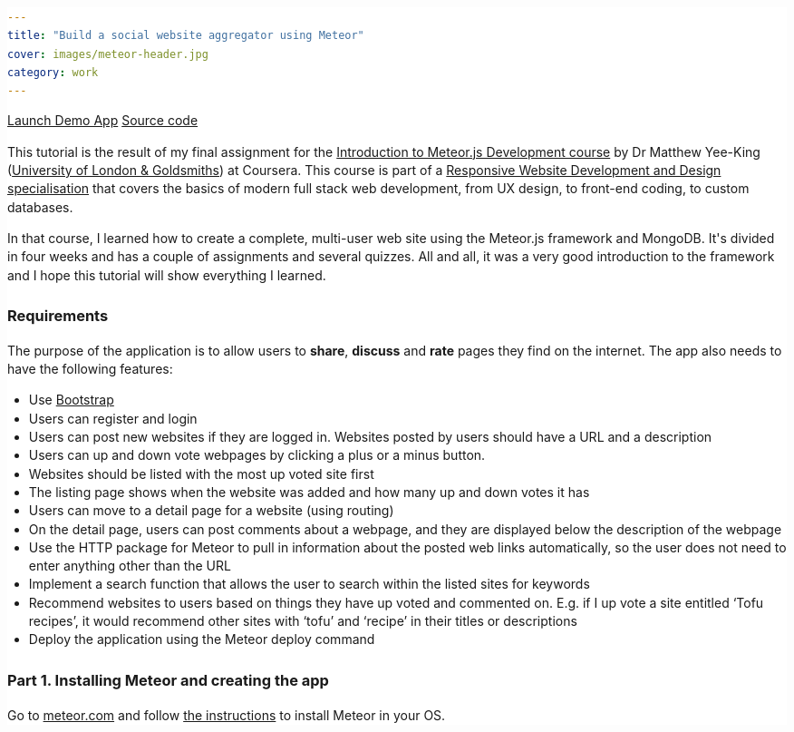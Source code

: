 ```yaml
---
title: "Build a social website aggregator using Meteor"
cover: images/meteor-header.jpg
category: work
---
```


<p class="align-center">
<a class="btn icon icon-external" href="http://siteace-joanmira.meteor.com/" target="_blank">Launch Demo App</a>
<a class="btn icon icon-external" href="https://github.com/gazpachu/siteace" target="_blank">Source code</a>
</p>

This tutorial is the result of my final assignment for the [Introduction to Meteor.js Development course](https://www.coursera.org/learn/meteor-development/) by Dr Matthew Yee-King ([University of London & Goldsmiths](http://www.gold.ac.uk/)) at Coursera. This course is part of a [Responsive Website Development and Design specialisation](https://www.coursera.org/specializations/website-development) that covers the basics of modern full stack web development, from UX design, to front-end coding, to custom databases.

In that course, I learned how to create a complete, multi-user web site using the Meteor.js framework and MongoDB. It's divided in four weeks and has a couple of assignments and several quizzes. All and all, it was a very good introduction to the framework and I hope this tutorial will show everything I learned.

### Requirements

The purpose of the application is to allow users to **share**, **discuss** and **rate** pages they find on the internet. The app also needs to have the following features:

* Use [Bootstrap](http://getbootstrap.com/)
* Users can register and login
* Users can post new websites if they are logged in. Websites posted by users should have a URL and a description
* Users can up and down vote webpages by clicking a plus or a minus button.
* Websites should be listed with the most up voted site first
* The listing page shows when the website was added and how many up and down votes it has
* Users can move to a detail page for a website (using routing)
* On the detail page, users can post comments about a webpage, and they are displayed below the description of the webpage
* Use the HTTP package for Meteor to pull in information about the posted web links automatically, so the user does not need to enter anything other than the URL
* Implement a search function that allows the user to search within the listed sites for keywords
* Recommend websites to users based on things they have up voted and commented on. E.g. if I up vote a site entitled ‘Tofu recipes’, it would recommend other sites with ‘tofu’ and ‘recipe’ in their titles or descriptions
* Deploy the application using the Meteor deploy command

### Part 1. Installing Meteor and creating the app

Go to [meteor.com](https://www.meteor.com/) and follow [the instructions](https://www.meteor.com/install) to install Meteor in your OS.

